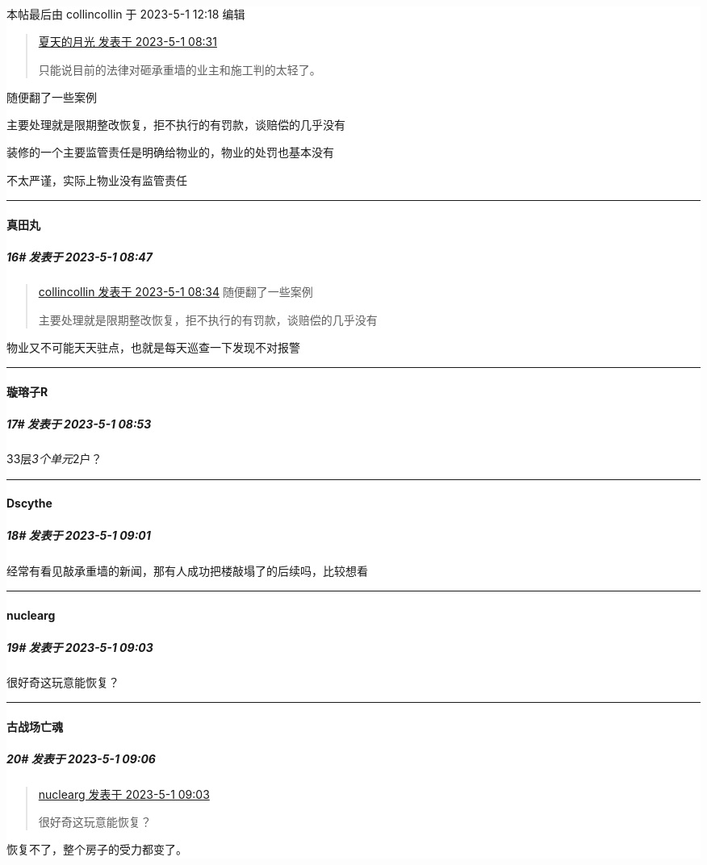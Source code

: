  本帖最后由 collincollin 于 2023-5-1 12:18 编辑 
<blockquote><a href="httphttps://bbs.saraba1st.com/2b/forum.php?mod=redirect&amp;goto=findpost&amp;pid=60680790&amp;ptid=2132577" target="_blank">夏天的月光 发表于 2023-5-1 08:31</a>

只能说目前的法律对砸承重墙的业主和施工判的太轻了。</blockquote>
随便翻了一些案例

主要处理就是限期整改恢复，拒不执行的有罚款，谈赔偿的几乎没有

装修的一个主要监管责任是明确给物业的，物业的处罚也基本没有

不太严谨，实际上物业没有监管责任

*****

####  真田丸  
##### 16#       发表于 2023-5-1 08:47

<blockquote><a href="httphttps://bbs.saraba1st.com/2b/forum.php?mod=redirect&amp;goto=findpost&amp;pid=60680805&amp;ptid=2132577" target="_blank">collincollin 发表于 2023-5-1 08:34</a>
随便翻了一些案例

主要处理就是限期整改恢复，拒不执行的有罚款，谈赔偿的几乎没有</blockquote>
物业又不可能天天驻点，也就是每天巡查一下发现不对报警

*****

####  璇瑢子R  
##### 17#       发表于 2023-5-1 08:53

33层*3个单元*2户？

*****

####  Dscythe  
##### 18#       发表于 2023-5-1 09:01

经常有看见敲承重墙的新闻，那有人成功把楼敲塌了的后续吗，比较想看

*****

####  nuclearg  
##### 19#       发表于 2023-5-1 09:03

很好奇这玩意能恢复？

*****

####  古战场亡魂  
##### 20#       发表于 2023-5-1 09:06

<blockquote><a href="httphttps://bbs.saraba1st.com/2b/forum.php?mod=redirect&amp;goto=findpost&amp;pid=60680960&amp;ptid=2132577" target="_blank">nuclearg 发表于 2023-5-1 09:03</a>

很好奇这玩意能恢复？</blockquote>
恢复不了，整个房子的受力都变了。
